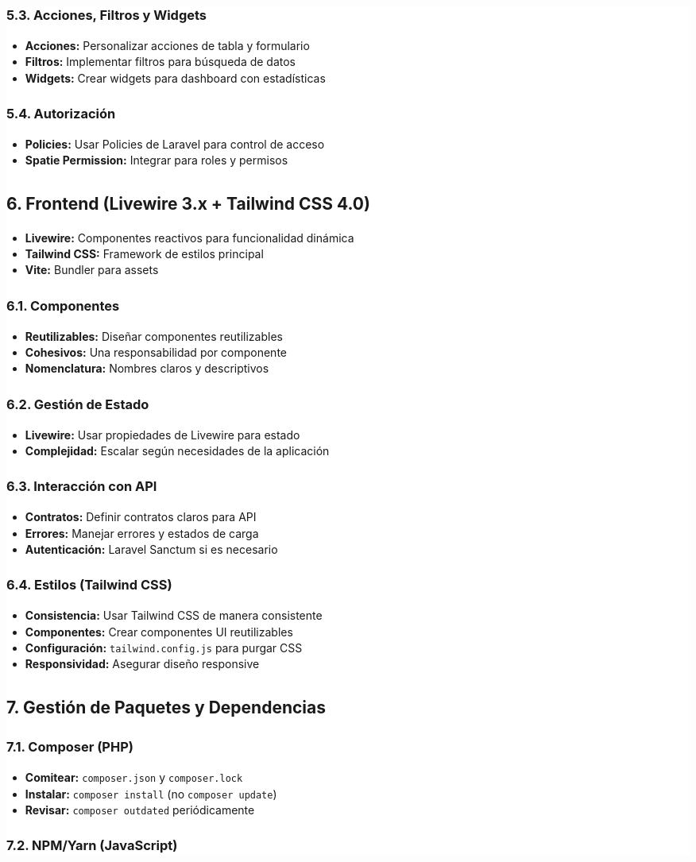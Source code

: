 ### 5.3. Acciones, Filtros y Widgets

*   **Acciones:** Personalizar acciones de tabla y formulario
*   **Filtros:** Implementar filtros para búsqueda de datos
*   **Widgets:** Crear widgets para dashboard con estadísticas

### 5.4. Autorización

*   **Policies:** Usar Policies de Laravel para control de acceso
*   **Spatie Permission:** Integrar para roles y permisos

## 6. Frontend (Livewire 3.x + Tailwind CSS 4.0)

*   **Livewire:** Componentes reactivos para funcionalidad dinámica
*   **Tailwind CSS:** Framework de estilos principal
*   **Vite:** Bundler para assets

### 6.1. Componentes

*   **Reutilizables:** Diseñar componentes reutilizables
*   **Cohesivos:** Una responsabilidad por componente
*   **Nomenclatura:** Nombres claros y descriptivos

### 6.2. Gestión de Estado

*   **Livewire:** Usar propiedades de Livewire para estado
*   **Complejidad:** Escalar según necesidades de la aplicación

### 6.3. Interacción con API

*   **Contratos:** Definir contratos claros para API
*   **Errores:** Manejar errores y estados de carga
*   **Autenticación:** Laravel Sanctum si es necesario

### 6.4. Estilos (Tailwind CSS)

*   **Consistencia:** Usar Tailwind CSS de manera consistente
*   **Componentes:** Crear componentes UI reutilizables
*   **Configuración:** `tailwind.config.js` para purgar CSS
*   **Responsividad:** Asegurar diseño responsive

## 7. Gestión de Paquetes y Dependencias

### 7.1. Composer (PHP)

*   **Comitear:** `composer.json` y `composer.lock`
*   **Instalar:** `composer install` (no `composer update`)
*   **Revisar:** `composer outdated` periódicamente

### 7.2. NPM/Yarn (JavaScript)
